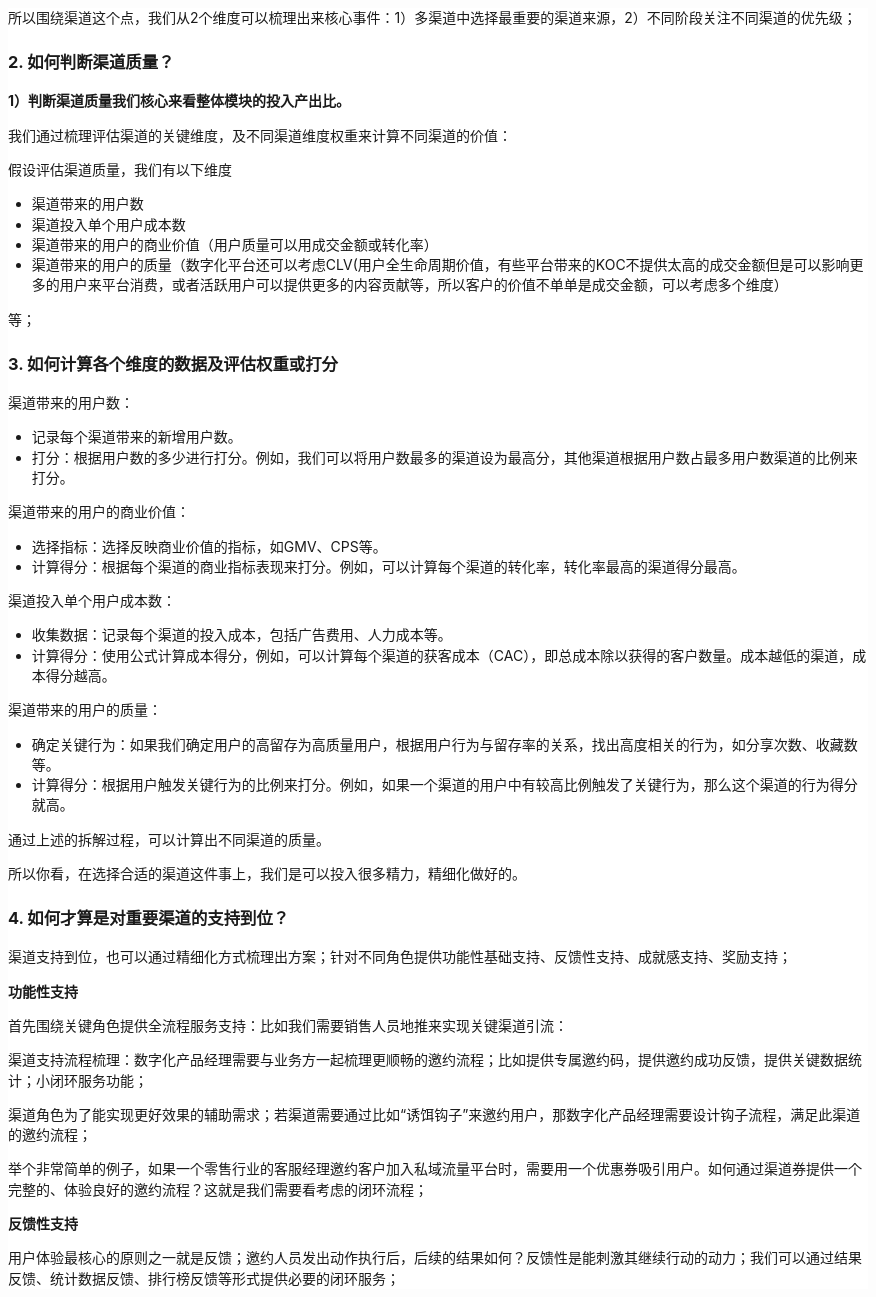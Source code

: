 所以围绕渠道这个点，我们从2个维度可以梳理出来核心事件：1）多渠道中选择最重要的渠道来源，2）不同阶段关注不同渠道的优先级；

### 2\. 如何判断渠道质量？

**1）判断渠道质量我们核心来看整体模块的投入产出比。**

我们通过梳理评估渠道的关键维度，及不同渠道维度权重来计算不同渠道的价值：

假设评估渠道质量，我们有以下维度

*   渠道带来的用户数
*   渠道投入单个用户成本数
*   渠道带来的用户的商业价值（用户质量可以用成交金额或转化率）
*   渠道带来的用户的质量（数字化平台还可以考虑CLV(用户全生命周期价值，有些平台带来的KOC不提供太高的成交金额但是可以影响更多的用户来平台消费，或者活跃用户可以提供更多的内容贡献等，所以客户的价值不单单是成交金额，可以考虑多个维度）

等；

### 3\. 如何计算各个维度的数据及评估权重或打分

渠道带来的用户数：

*   记录每个渠道带来的新增用户数。
*   打分：根据用户数的多少进行打分。例如，我们可以将用户数最多的渠道设为最高分，其他渠道根据用户数占最多用户数渠道的比例来打分。

渠道带来的用户的商业价值：

*   选择指标：选择反映商业价值的指标，如GMV、CPS等。
*   计算得分：根据每个渠道的商业指标表现来打分。例如，可以计算每个渠道的转化率，转化率最高的渠道得分最高。

渠道投入单个用户成本数：

*   收集数据：记录每个渠道的投入成本，包括广告费用、人力成本等。
*   计算得分：使用公式计算成本得分，例如，可以计算每个渠道的获客成本（CAC），即总成本除以获得的客户数量。成本越低的渠道，成本得分越高。

渠道带来的用户的质量：

*   确定关键行为：如果我们确定用户的高留存为高质量用户，根据用户行为与留存率的关系，找出高度相关的行为，如分享次数、收藏数等。
*   计算得分：根据用户触发关键行为的比例来打分。例如，如果一个渠道的用户中有较高比例触发了关键行为，那么这个渠道的行为得分就高。

通过上述的拆解过程，可以计算出不同渠道的质量。

所以你看，在选择合适的渠道这件事上，我们是可以投入很多精力，精细化做好的。

### 4\. 如何才算是对重要渠道的支持到位？

渠道支持到位，也可以通过精细化方式梳理出方案；针对不同角色提供功能性基础支持、反馈性支持、成就感支持、奖励支持；

**功能性支持**

首先围绕关键角色提供全流程服务支持：比如我们需要销售人员地推来实现关键渠道引流：

渠道支持流程梳理：数字化产品经理需要与业务方一起梳理更顺畅的邀约流程；比如提供专属邀约码，提供邀约成功反馈，提供关键数据统计；小闭环服务功能；

渠道角色为了能实现更好效果的辅助需求；若渠道需要通过比如“诱饵钩子”来邀约用户，那数字化产品经理需要设计钩子流程，满足此渠道的邀约流程；

举个非常简单的例子，如果一个零售行业的客服经理邀约客户加入私域流量平台时，需要用一个优惠券吸引用户。如何通过渠道券提供一个完整的、体验良好的邀约流程？这就是我们需要看考虑的闭环流程；

**反馈性支持**

用户体验最核心的原则之一就是反馈；邀约人员发出动作执行后，后续的结果如何？反馈性是能刺激其继续行动的动力；我们可以通过结果反馈、统计数据反馈、排行榜反馈等形式提供必要的闭环服务；

